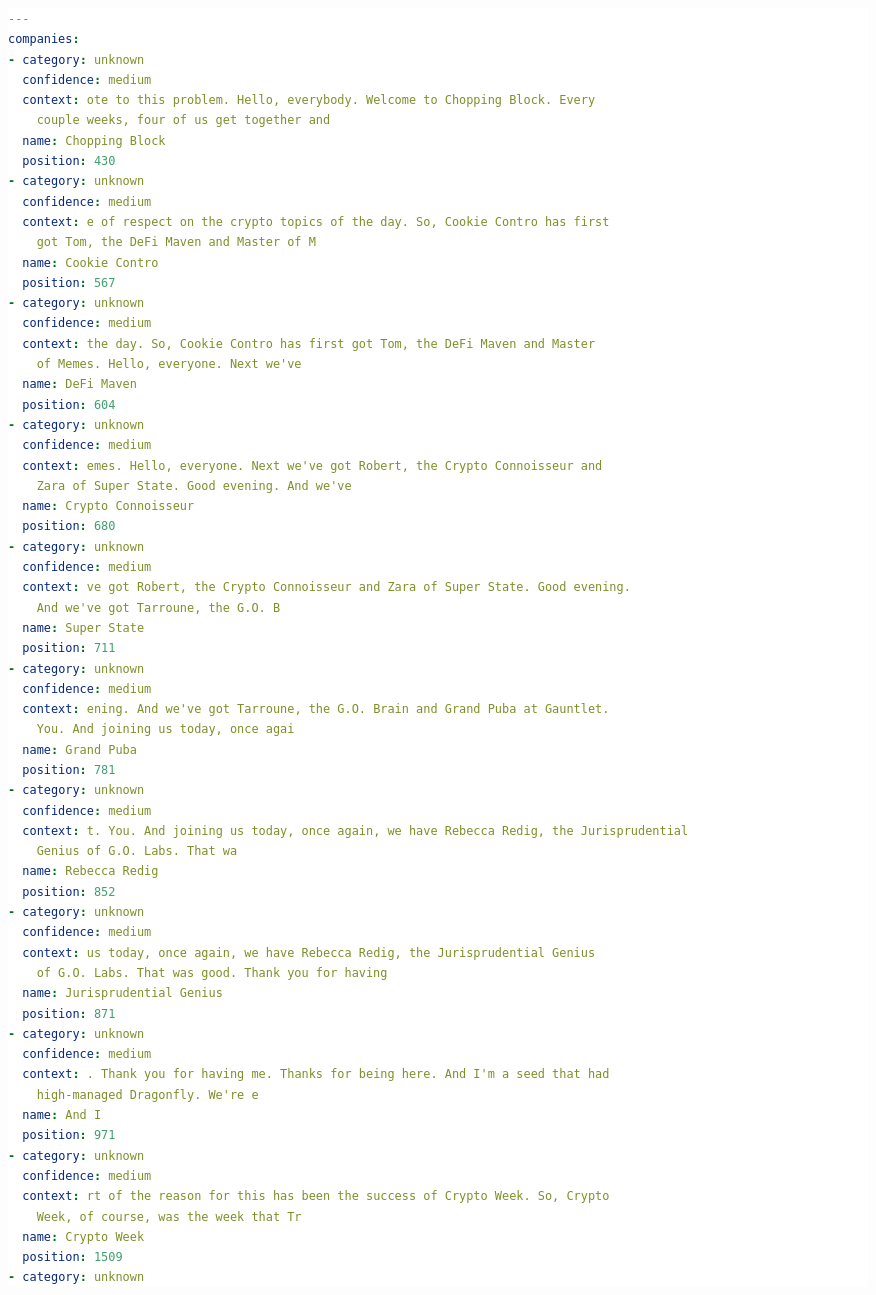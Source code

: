 ```yaml
---
companies:
- category: unknown
  confidence: medium
  context: ote to this problem. Hello, everybody. Welcome to Chopping Block. Every
    couple weeks, four of us get together and
  name: Chopping Block
  position: 430
- category: unknown
  confidence: medium
  context: e of respect on the crypto topics of the day. So, Cookie Contro has first
    got Tom, the DeFi Maven and Master of M
  name: Cookie Contro
  position: 567
- category: unknown
  confidence: medium
  context: the day. So, Cookie Contro has first got Tom, the DeFi Maven and Master
    of Memes. Hello, everyone. Next we've
  name: DeFi Maven
  position: 604
- category: unknown
  confidence: medium
  context: emes. Hello, everyone. Next we've got Robert, the Crypto Connoisseur and
    Zara of Super State. Good evening. And we've
  name: Crypto Connoisseur
  position: 680
- category: unknown
  confidence: medium
  context: ve got Robert, the Crypto Connoisseur and Zara of Super State. Good evening.
    And we've got Tarroune, the G.O. B
  name: Super State
  position: 711
- category: unknown
  confidence: medium
  context: ening. And we've got Tarroune, the G.O. Brain and Grand Puba at Gauntlet.
    You. And joining us today, once agai
  name: Grand Puba
  position: 781
- category: unknown
  confidence: medium
  context: t. You. And joining us today, once again, we have Rebecca Redig, the Jurisprudential
    Genius of G.O. Labs. That wa
  name: Rebecca Redig
  position: 852
- category: unknown
  confidence: medium
  context: us today, once again, we have Rebecca Redig, the Jurisprudential Genius
    of G.O. Labs. That was good. Thank you for having
  name: Jurisprudential Genius
  position: 871
- category: unknown
  confidence: medium
  context: . Thank you for having me. Thanks for being here. And I'm a seed that had
    high-managed Dragonfly. We're e
  name: And I
  position: 971
- category: unknown
  confidence: medium
  context: rt of the reason for this has been the success of Crypto Week. So, Crypto
    Week, of course, was the week that Tr
  name: Crypto Week
  position: 1509
- category: unknown
```